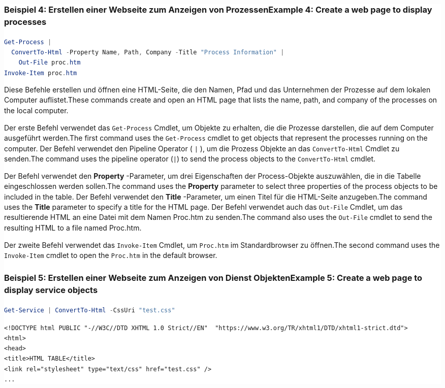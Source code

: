 ### <span data-ttu-id="1b462-130">Beispiel 4: Erstellen einer Webseite zum Anzeigen von Prozessen</span><span class="sxs-lookup"><span data-stu-id="1b462-130">Example 4: Create a web page to display processes</span></span>

```powershell
Get-Process |
  ConvertTo-Html -Property Name, Path, Company -Title "Process Information" |
    Out-File proc.htm
Invoke-Item proc.htm
```

<span data-ttu-id="1b462-131">Diese Befehle erstellen und öffnen eine HTML-Seite, die den Namen, Pfad und das Unternehmen der Prozesse auf dem lokalen Computer auflistet.</span><span class="sxs-lookup"><span data-stu-id="1b462-131">These commands create and open an HTML page that lists the name, path, and company of the processes on the local computer.</span></span>

<span data-ttu-id="1b462-132">Der erste Befehl verwendet das `Get-Process` Cmdlet, um Objekte zu erhalten, die die Prozesse darstellen, die auf dem Computer ausgeführt werden.</span><span class="sxs-lookup"><span data-stu-id="1b462-132">The first command uses the `Get-Process` cmdlet to get objects that represent the processes running on the computer.</span></span> <span data-ttu-id="1b462-133">Der Befehl verwendet den Pipeline Operator ( `|` ), um die Prozess Objekte an das `ConvertTo-Html` Cmdlet zu senden.</span><span class="sxs-lookup"><span data-stu-id="1b462-133">The command uses the pipeline operator (`|`) to send the process objects to the `ConvertTo-Html` cmdlet.</span></span>

<span data-ttu-id="1b462-134">Der Befehl verwendet den **Property** -Parameter, um drei Eigenschaften der Process-Objekte auszuwählen, die in die Tabelle eingeschlossen werden sollen.</span><span class="sxs-lookup"><span data-stu-id="1b462-134">The command uses the **Property** parameter to select three properties of the process objects to be included in the table.</span></span> <span data-ttu-id="1b462-135">Der Befehl verwendet den **Title** -Parameter, um einen Titel für die HTML-Seite anzugeben.</span><span class="sxs-lookup"><span data-stu-id="1b462-135">The command uses the **Title** parameter to specify a title for the HTML page.</span></span> <span data-ttu-id="1b462-136">Der Befehl verwendet auch das `Out-File` Cmdlet, um das resultierende HTML an eine Datei mit dem Namen Proc.htm zu senden.</span><span class="sxs-lookup"><span data-stu-id="1b462-136">The command also uses the `Out-File` cmdlet to send the resulting HTML to a file named Proc.htm.</span></span>

<span data-ttu-id="1b462-137">Der zweite Befehl verwendet das `Invoke-Item` Cmdlet, um `Proc.htm` im Standardbrowser zu öffnen.</span><span class="sxs-lookup"><span data-stu-id="1b462-137">The second command uses the `Invoke-Item` cmdlet to open the `Proc.htm` in the default browser.</span></span>

### <span data-ttu-id="1b462-138">Beispiel 5: Erstellen einer Webseite zum Anzeigen von Dienst Objekten</span><span class="sxs-lookup"><span data-stu-id="1b462-138">Example 5: Create a web page to display service objects</span></span>

```powershell
Get-Service | ConvertTo-Html -CssUri "test.css"
```

```Output
<!DOCTYPE html PUBLIC "-//W3C//DTD XHTML 1.0 Strict//EN"  "https://www.w3.org/TR/xhtml1/DTD/xhtml1-strict.dtd">
<html>
<head>
<title>HTML TABLE</title>
<link rel="stylesheet" type="text/css" href="test.css" />
...
```

